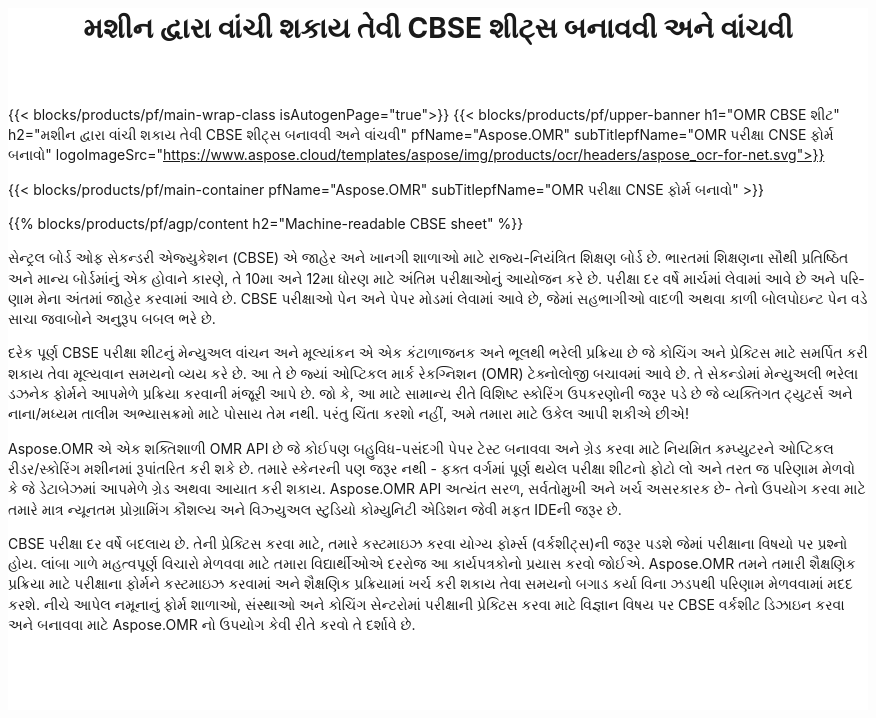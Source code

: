 ﻿---
title: મશીન દ્વારા વાંચી શકાય તેવી CBSE શીટ્સ બનાવવી અને વાંચવી
weight: 3920
url: /gu/exam/cbse/
lang: gu
langdirlevel: 2
locales: as,he,or,pa,ru,ar,fa,bg,cs,da,de,es,el,hu,hr,fr,nl,id,it,lt,lv,mk,pl,pt,ro,sk,sl,sv,sr,vi,th,tr,ko,ja,bn,gu,hi,kn,mr,ne,ta,te,ur,sd
description: પ્રેક્ટિસ અને કોચિંગ માટે PDF ફોર્મેટમાં તૈયાર OMR CBSE શીટ ડાઉનલોડ કરો. પ્રતિ મિનિટ ડઝનેક ભરેલા CBSE ફોર્મની પ્રક્રિયા કરો.
---

{{< blocks/products/pf/main-wrap-class isAutogenPage="true">}}
{{< blocks/products/pf/upper-banner h1="OMR CBSE શીટ" h2="મશીન દ્વારા વાંચી શકાય તેવી CBSE શીટ્સ બનાવવી અને વાંચવી" pfName="Aspose.OMR" subTitlepfName="OMR પરીક્ષા CNSE ફોર્મ બનાવો" logoImageSrc="https://www.aspose.cloud/templates/aspose/img/products/ocr/headers/aspose_ocr-for-net.svg">}}

{{< blocks/products/pf/main-container pfName="Aspose.OMR" subTitlepfName="OMR પરીક્ષા CNSE ફોર્મ બનાવો" >}}


{{% blocks/products/pf/agp/content h2="Machine-readable CBSE sheet" %}}

<p>સેન્ટ્રલ બોર્ડ ઓફ સેકન્ડરી એજ્યુકેશન (CBSE) એ જાહેર અને ખાનગી શાળાઓ માટે રાજ્ય-નિયંત્રિત શિક્ષણ બોર્ડ છે. ભારતમાં શિક્ષણના સૌથી પ્રતિષ્ઠિત અને માન્ય બોર્ડમાંનું એક હોવાને કારણે, તે 10મા અને 12મા ધોરણ માટે અંતિમ પરીક્ષાઓનું આયોજન કરે છે. પરીક્ષા દર વર્ષે માર્ચમાં લેવામાં આવે છે અને પરિણામ મેના અંતમાં જાહેર કરવામાં આવે છે. CBSE પરીક્ષાઓ પેન અને પેપર મોડમાં લેવામાં આવે છે, જેમાં સહભાગીઓ વાદળી અથવા કાળી બોલપોઇન્ટ પેન વડે સાચા જવાબોને અનુરૂપ બબલ ભરે છે.</p>

<p>દરેક પૂર્ણ CBSE પરીક્ષા શીટનું મેન્યુઅલ વાંચન અને મૂલ્યાંકન એ એક કંટાળાજનક અને ભૂલથી ભરેલી પ્રક્રિયા છે જે કોચિંગ અને પ્રેક્ટિસ માટે સમર્પિત કરી શકાય તેવા મૂલ્યવાન સમયનો વ્યય કરે છે. આ તે છે જ્યાં ઓપ્ટિકલ માર્ક રેકગ્નિશન (OMR) ટેક્નોલોજી બચાવમાં આવે છે. તે સેકન્ડોમાં મેન્યુઅલી ભરેલા ડઝનેક ફોર્મને આપમેળે પ્રક્રિયા કરવાની મંજૂરી આપે છે. જો કે, આ માટે સામાન્ય રીતે વિશિષ્ટ સ્કોરિંગ ઉપકરણોની જરૂર પડે છે જે વ્યક્તિગત ટ્યુટર્સ અને નાના/મધ્યમ તાલીમ અભ્યાસક્રમો માટે પોસાય તેમ નથી. પરંતુ ચિંતા કરશો નહીં, અમે તમારા માટે ઉકેલ આપી શકીએ છીએ!</p>

<p>Aspose.OMR એ એક શક્તિશાળી OMR API છે જે કોઈપણ બહુવિધ-પસંદગી પેપર ટેસ્ટ બનાવવા અને ગ્રેડ કરવા માટે નિયમિત કમ્પ્યુટરને ઓપ્ટિકલ રીડર/સ્કોરિંગ મશીનમાં રૂપાંતરિત કરી શકે છે. તમારે સ્કેનરની પણ જરૂર નથી - ફક્ત વર્ગમાં પૂર્ણ થયેલ પરીક્ષા શીટનો ફોટો લો અને તરત જ પરિણામ મેળવો કે જે ડેટાબેઝમાં આપમેળે ગ્રેડ અથવા આયાત કરી શકાય. Aspose.OMR API અત્યંત સરળ, સર્વતોમુખી અને ખર્ચ અસરકારક છે- તેનો ઉપયોગ કરવા માટે તમારે માત્ર ન્યૂનતમ પ્રોગ્રામિંગ કૌશલ્ય અને વિઝ્યુઅલ સ્ટુડિયો કોમ્યુનિટી એડિશન જેવી મફત IDEની જરૂર છે.</p>

<p>CBSE પરીક્ષા દર વર્ષે બદલાય છે. તેની પ્રેક્ટિસ કરવા માટે, તમારે કસ્ટમાઇઝ કરવા યોગ્ય ફોર્મ્સ (વર્કશીટ્સ)ની જરૂર પડશે જેમાં પરીક્ષાના વિષયો પર પ્રશ્નો હોય. લાંબા ગાળે મહત્વપૂર્ણ વિચારો મેળવવા માટે તમારા વિદ્યાર્થીઓએ દરરોજ આ કાર્યપત્રકોનો પ્રયાસ કરવો જોઈએ. Aspose.OMR તમને તમારી શૈક્ષણિક પ્રક્રિયા માટે પરીક્ષાના ફોર્મને કસ્ટમાઇઝ કરવામાં અને શૈક્ષણિક પ્રક્રિયામાં ખર્ચ કરી શકાય તેવા સમયનો બગાડ કર્યા વિના ઝડપથી પરિણામ મેળવવામાં મદદ કરશે. નીચે આપેલ નમૂનાનું ફોર્મ શાળાઓ, સંસ્થાઓ અને કોચિંગ સેન્ટરોમાં પરીક્ષાની પ્રેક્ટિસ કરવા માટે વિજ્ઞાન વિષય પર CBSE વર્કશીટ ડિઝાઇન કરવા અને બનાવવા માટે Aspose.OMR નો ઉપયોગ કેવી રીતે કરવો તે દર્શાવે છે.</p>

<div class="col-lg-12">
	<div class="row">
	<div class="col-4"><a href="/omr/exam/cbse/CBSEPage1.png"><img alt="" src="/omr/exam/cbse/CBSEPage1_520.webp" width="100%" title="Click to download"/></a></div>
	<div class="col-4"><a href="/omr/exam/cbse/CBSEPage2.png"><img alt="" src="/omr/exam/cbse/CBSEPage2_520.webp" width="100%" title="Click to download"/></a></div>
	<div class="col-4"><a href="/omr/exam/cbse/CBSEPage3.png"><img alt="" src="/omr/exam/cbse/CBSEPage3_520.webp" width="100%" title="Click to download"/></a></div>
    </div>
</div>
